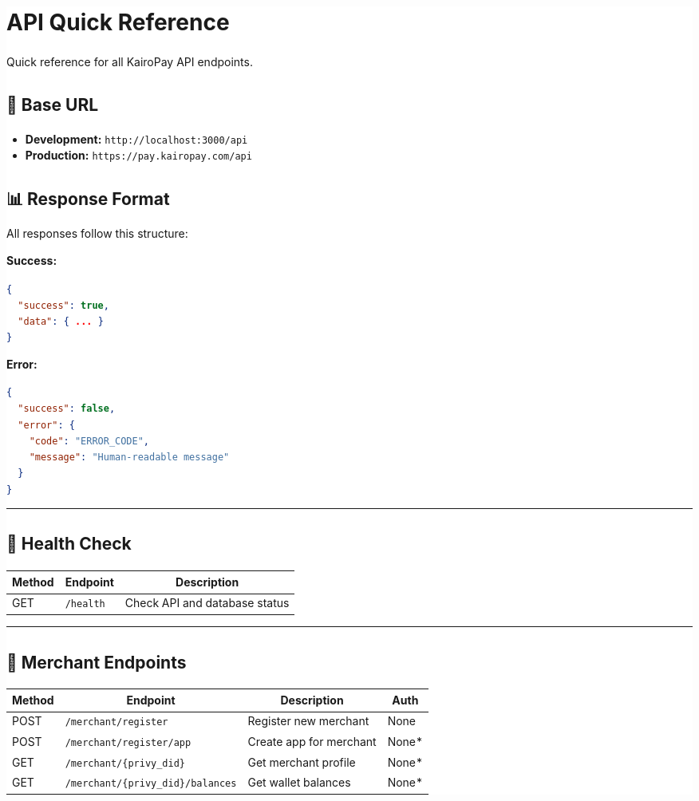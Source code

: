 # API Quick Reference

Quick reference for all KairoPay API endpoints.

## 🔑 Base URL

- **Development:** `http://localhost:3000/api`
- **Production:** `https://pay.kairopay.com/api`

## 📊 Response Format

All responses follow this structure:

**Success:**

```json
{
  "success": true,
  "data": { ... }
}
```

**Error:**

```json
{
  "success": false,
  "error": {
    "code": "ERROR_CODE",
    "message": "Human-readable message"
  }
}
```

---

## 🏥 Health Check

| Method | Endpoint  | Description                   |
| ------ | --------- | ----------------------------- |
| GET    | `/health` | Check API and database status |

---

## 👤 Merchant Endpoints

| Method | Endpoint                         | Description             | Auth   |
| ------ | -------------------------------- | ----------------------- | ------ |
| POST   | `/merchant/register`             | Register new merchant   | None   |
| POST   | `/merchant/register/app`         | Create app for merchant | None\* |
| GET    | `/merchant/{privy_did}`          | Get merchant profile    | None\* |
| GET    | `/merchant/{privy_did}/balances` | Get wallet balances     | None\* |
